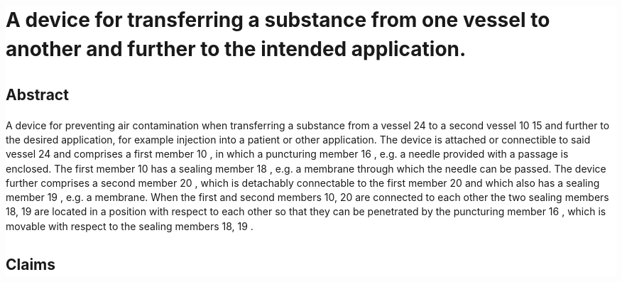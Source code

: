 # A device for transferring a substance from one vessel to another and further to the intended application.

## Abstract
A device for preventing air contamination when transferring a substance from a vessel 24 to a second vessel 10 15 and further to the desired application, for example injection into a patient or other application. The device is attached or connectible to said vessel 24 and comprises a first member 10 , in which a puncturing member 16 , e.g. a needle provided with a passage is enclosed. The first member 10 has a sealing member 18 , e.g. a membrane through which the needle can be passed. The device further comprises a second member 20 , which is detachably connectable to the first member 20 and which also has a sealing member 19 , e.g. a membrane. When the first and second members 10, 20 are connected to each other the two sealing members 18, 19 are located in a position with respect to each other so that they can be penetrated by the puncturing member 16 , which is movable with respect to the sealing members 18, 19 .

## Claims